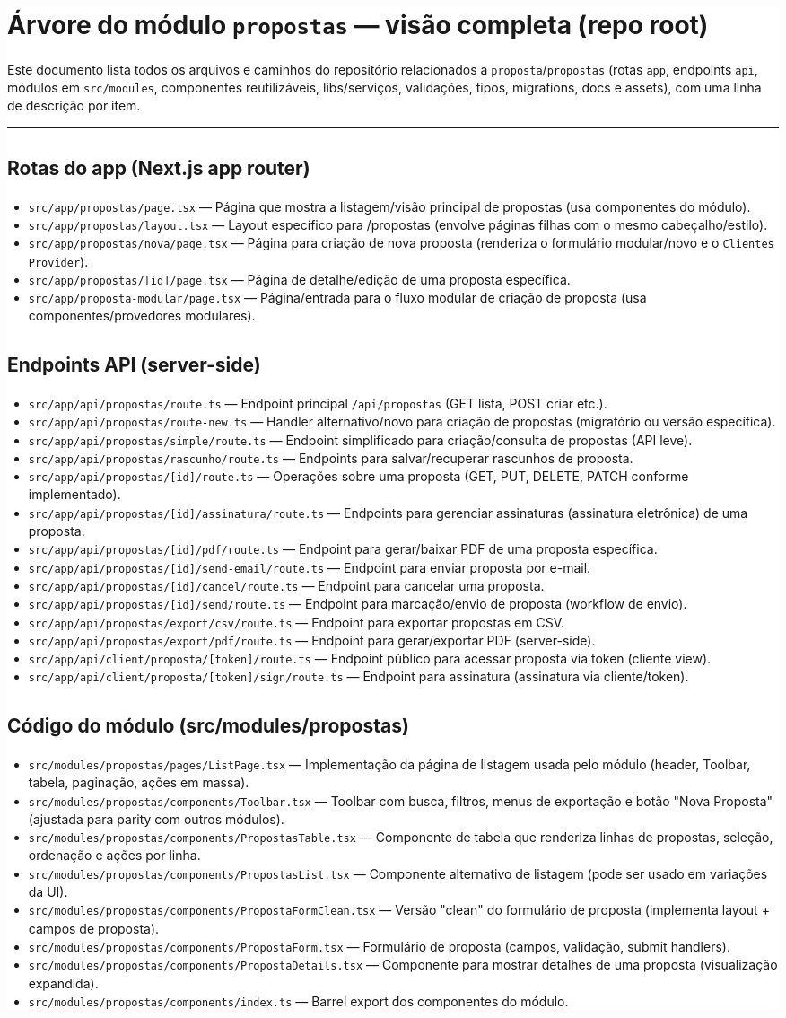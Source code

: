 # Árvore do módulo `propostas` — visão completa (repo root)

Este documento lista todos os arquivos e caminhos do repositório relacionados a `proposta`/`propostas` (rotas `app`, endpoints `api`, módulos em `src/modules`, componentes reutilizáveis, libs/serviços, validações, tipos, migrations, docs e assets), com uma linha de descrição por item.

---

## Rotas do app (Next.js app router)
- `src/app/propostas/page.tsx` — Página que mostra a listagem/visão principal de propostas (usa componentes do módulo).
- `src/app/propostas/layout.tsx` — Layout específico para /propostas (envolve páginas filhas com o mesmo cabeçalho/estilo).
- `src/app/propostas/nova/page.tsx` — Página para criação de nova proposta (renderiza o formulário modular/novo e o `ClientesProvider`).
- `src/app/propostas/[id]/page.tsx` — Página de detalhe/edição de uma proposta específica.
- `src/app/proposta-modular/page.tsx` — Página/entrada para o fluxo modular de criação de proposta (usa componentes/provedores modulares).

## Endpoints API (server-side)
- `src/app/api/propostas/route.ts` — Endpoint principal `/api/propostas` (GET lista, POST criar etc.).
- `src/app/api/propostas/route-new.ts` — Handler alternativo/novo para criação de propostas (migratório ou versão específica).
- `src/app/api/propostas/simple/route.ts` — Endpoint simplificado para criação/consulta de propostas (API leve).
- `src/app/api/propostas/rascunho/route.ts` — Endpoints para salvar/recuperar rascunhos de proposta.
- `src/app/api/propostas/[id]/route.ts` — Operações sobre uma proposta (GET, PUT, DELETE, PATCH conforme implementado).
- `src/app/api/propostas/[id]/assinatura/route.ts` — Endpoints para gerenciar assinaturas (assinatura eletrônica) de uma proposta.
- `src/app/api/propostas/[id]/pdf/route.ts` — Endpoint para gerar/baixar PDF de uma proposta específica.
- `src/app/api/propostas/[id]/send-email/route.ts` — Endpoint para enviar proposta por e-mail.
- `src/app/api/propostas/[id]/cancel/route.ts` — Endpoint para cancelar uma proposta.
- `src/app/api/propostas/[id]/send/route.ts` — Endpoint para marcação/envio de proposta (workflow de envio).
- `src/app/api/propostas/export/csv/route.ts` — Endpoint para exportar propostas em CSV.
- `src/app/api/propostas/export/pdf/route.ts` — Endpoint para gerar/exportar PDF (server-side).
- `src/app/api/client/proposta/[token]/route.ts` — Endpoint público para acessar proposta via token (cliente view).
- `src/app/api/client/proposta/[token]/sign/route.ts` — Endpoint para assinatura (assinatura via cliente/token).

## Código do módulo (src/modules/propostas)
- `src/modules/propostas/pages/ListPage.tsx` — Implementação da página de listagem usada pelo módulo (header, Toolbar, tabela, paginação, ações em massa).
- `src/modules/propostas/components/Toolbar.tsx` — Toolbar com busca, filtros, menus de exportação e botão "Nova Proposta" (ajustada para parity com outros módulos).
- `src/modules/propostas/components/PropostasTable.tsx` — Componente de tabela que renderiza linhas de propostas, seleção, ordenação e ações por linha.
- `src/modules/propostas/components/PropostasList.tsx` — Componente alternativo de listagem (pode ser usado em variações da UI).
- `src/modules/propostas/components/PropostaFormClean.tsx` — Versão "clean" do formulário de proposta (implementa layout + campos de proposta).
- `src/modules/propostas/components/PropostaForm.tsx` — Formulário de proposta (campos, validação, submit handlers).
- `src/modules/propostas/components/PropostaDetails.tsx` — Componente para mostrar detalhes de uma proposta (visualização expandida).
- `src/modules/propostas/components/index.ts` — Barrel export dos componentes do módulo.